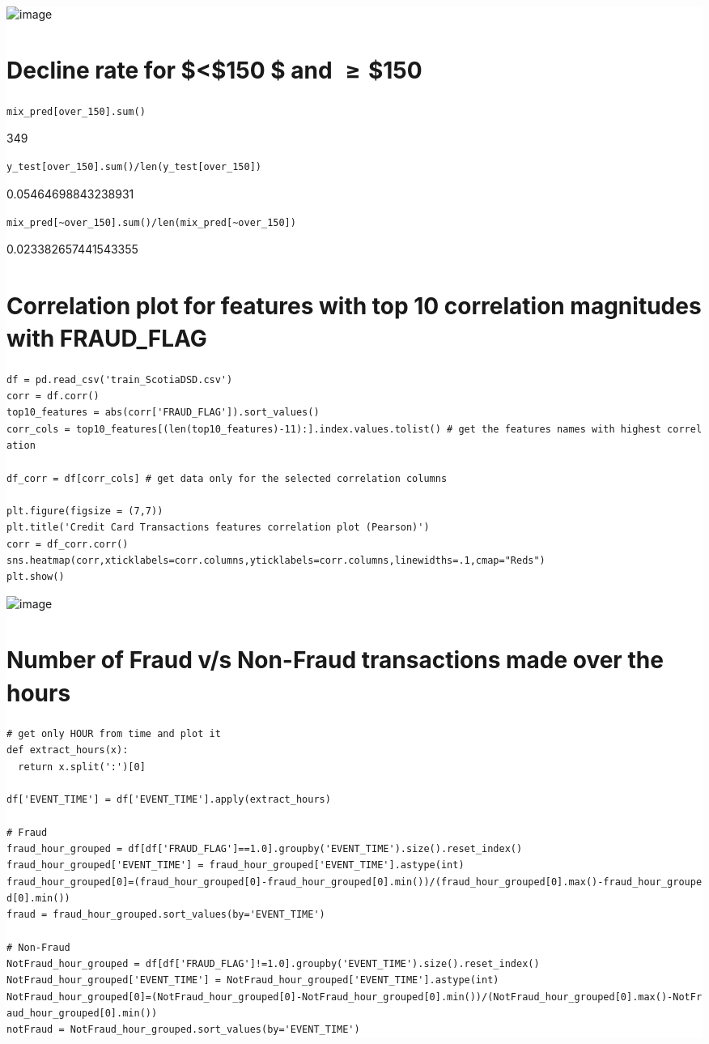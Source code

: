 ![image](https://github.com/sarah-wilsxn/transactionfraudmodel/assets/106021956/8219821d-edea-497e-bdb8-72a98036748c)

# Decline rate for $<\$150 $ and  $\geq\$150$
```
mix_pred[over_150].sum()
```

349

```
y_test[over_150].sum()/len(y_test[over_150])
```

0.05464698843238931

```
mix_pred[~over_150].sum()/len(mix_pred[~over_150])
```

0.023382657441543355

# Correlation plot for features with top 10 correlation magnitudes with FRAUD_FLAG 
```
df = pd.read_csv('train_ScotiaDSD.csv')
corr = df.corr()
top10_features = abs(corr['FRAUD_FLAG']).sort_values()
corr_cols = top10_features[(len(top10_features)-11):].index.values.tolist() # get the features names with highest correlation

df_corr = df[corr_cols] # get data only for the selected correlation columns

plt.figure(figsize = (7,7))
plt.title('Credit Card Transactions features correlation plot (Pearson)')
corr = df_corr.corr()
sns.heatmap(corr,xticklabels=corr.columns,yticklabels=corr.columns,linewidths=.1,cmap="Reds")
plt.show()
```

![image](https://github.com/sarah-wilsxn/transactionfraudmodel/assets/106021956/d7850040-064d-44d4-9c6b-e9bf9f27bcf8)

# Number of Fraud v/s Non-Fraud transactions made over the hours
```
# get only HOUR from time and plot it 
def extract_hours(x):
  return x.split(':')[0]

df['EVENT_TIME'] = df['EVENT_TIME'].apply(extract_hours)

# Fraud
fraud_hour_grouped = df[df['FRAUD_FLAG']==1.0].groupby('EVENT_TIME').size().reset_index()
fraud_hour_grouped['EVENT_TIME'] = fraud_hour_grouped['EVENT_TIME'].astype(int)
fraud_hour_grouped[0]=(fraud_hour_grouped[0]-fraud_hour_grouped[0].min())/(fraud_hour_grouped[0].max()-fraud_hour_grouped[0].min())
fraud = fraud_hour_grouped.sort_values(by='EVENT_TIME')

# Non-Fraud
NotFraud_hour_grouped = df[df['FRAUD_FLAG']!=1.0].groupby('EVENT_TIME').size().reset_index()
NotFraud_hour_grouped['EVENT_TIME'] = NotFraud_hour_grouped['EVENT_TIME'].astype(int)
NotFraud_hour_grouped[0]=(NotFraud_hour_grouped[0]-NotFraud_hour_grouped[0].min())/(NotFraud_hour_grouped[0].max()-NotFraud_hour_grouped[0].min())
notFraud = NotFraud_hour_grouped.sort_values(by='EVENT_TIME')
```